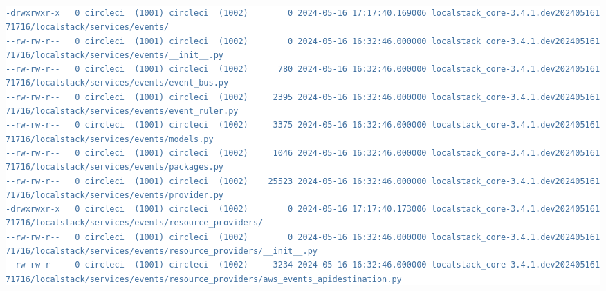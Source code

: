 ```diff
-drwxrwxr-x   0 circleci  (1001) circleci  (1002)        0 2024-05-16 17:17:40.169006 localstack_core-3.4.1.dev20240516171716/localstack/services/events/
--rw-rw-r--   0 circleci  (1001) circleci  (1002)        0 2024-05-16 16:32:46.000000 localstack_core-3.4.1.dev20240516171716/localstack/services/events/__init__.py
--rw-rw-r--   0 circleci  (1001) circleci  (1002)      780 2024-05-16 16:32:46.000000 localstack_core-3.4.1.dev20240516171716/localstack/services/events/event_bus.py
--rw-rw-r--   0 circleci  (1001) circleci  (1002)     2395 2024-05-16 16:32:46.000000 localstack_core-3.4.1.dev20240516171716/localstack/services/events/event_ruler.py
--rw-rw-r--   0 circleci  (1001) circleci  (1002)     3375 2024-05-16 16:32:46.000000 localstack_core-3.4.1.dev20240516171716/localstack/services/events/models.py
--rw-rw-r--   0 circleci  (1001) circleci  (1002)     1046 2024-05-16 16:32:46.000000 localstack_core-3.4.1.dev20240516171716/localstack/services/events/packages.py
--rw-rw-r--   0 circleci  (1001) circleci  (1002)    25523 2024-05-16 16:32:46.000000 localstack_core-3.4.1.dev20240516171716/localstack/services/events/provider.py
-drwxrwxr-x   0 circleci  (1001) circleci  (1002)        0 2024-05-16 17:17:40.173006 localstack_core-3.4.1.dev20240516171716/localstack/services/events/resource_providers/
--rw-rw-r--   0 circleci  (1001) circleci  (1002)        0 2024-05-16 16:32:46.000000 localstack_core-3.4.1.dev20240516171716/localstack/services/events/resource_providers/__init__.py
--rw-rw-r--   0 circleci  (1001) circleci  (1002)     3234 2024-05-16 16:32:46.000000 localstack_core-3.4.1.dev20240516171716/localstack/services/events/resource_providers/aws_events_apidestination.py
